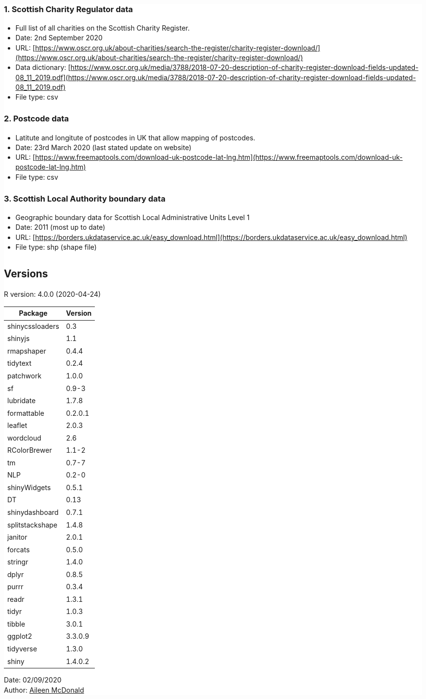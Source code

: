 ### 1. Scottish Charity Regulator data 
* Full list of all charities on the Scottish Charity Register. 
* Date: 2nd September 2020
* URL: [https://www.oscr.org.uk/about-charities/search-the-register/charity-register-download/](https://www.oscr.org.uk/about-charities/search-the-register/charity-register-download/)
* Data dictionary: [https://www.oscr.org.uk/media/3788/2018-07-20-description-of-charity-register-download-fields-updated-08_11_2019.pdf](https://www.oscr.org.uk/media/3788/2018-07-20-description-of-charity-register-download-fields-updated-08_11_2019.pdf)
* File type: csv 


### 2. Postcode data 
* Latitute and longitute of postcodes in UK that allow mapping of postcodes. 
* Date: 23rd March 2020 (last stated update on website)
* URL: [https://www.freemaptools.com/download-uk-postcode-lat-lng.htm](https://www.freemaptools.com/download-uk-postcode-lat-lng.htm)
* File type: csv 

### 3. Scottish Local Authority boundary data
* Geographic boundary data for Scottish Local Administrative Units Level 1 
* Date: 2011 (most up to date)
* URL: [https://borders.ukdataservice.ac.uk/easy_download.html](https://borders.ukdataservice.ac.uk/easy_download.html)
* File type: shp (shape file)


## Versions 

R version: 4.0.0 (2020-04-24)

|Package| Version |
|---|---|  
|shinycssloaders | 0.3|   
shinyjs|1.1       
rmapshaper|0.4.4     
tidytext|0.2.4     
patchwork|1.0.0     
sf|0.9-3     
lubridate|1.7.8     
formattable|0.2.0.1   
leaflet|2.0.3     
wordcloud|2.6       
RColorBrewer|1.1-2     
tm|0.7-7     
NLP|0.2-0     
shinyWidgets|0.5.1     
DT|0.13      
shinydashboard|0.7.1     
splitstackshape|1.4.8     
janitor|2.0.1     
forcats|0.5.0     
stringr|1.4.0     
dplyr|0.8.5     
purrr|0.3.4     
readr|1.3.1     
tidyr|1.0.3     
tibble|3.0.1     
ggplot2|3.3.0.9
tidyverse|1.3.0     
shiny|1.4.0.2 

Date: 02/09/2020   
Author: [Aileen McDonald](https://twitter.com/mcd_ails)
